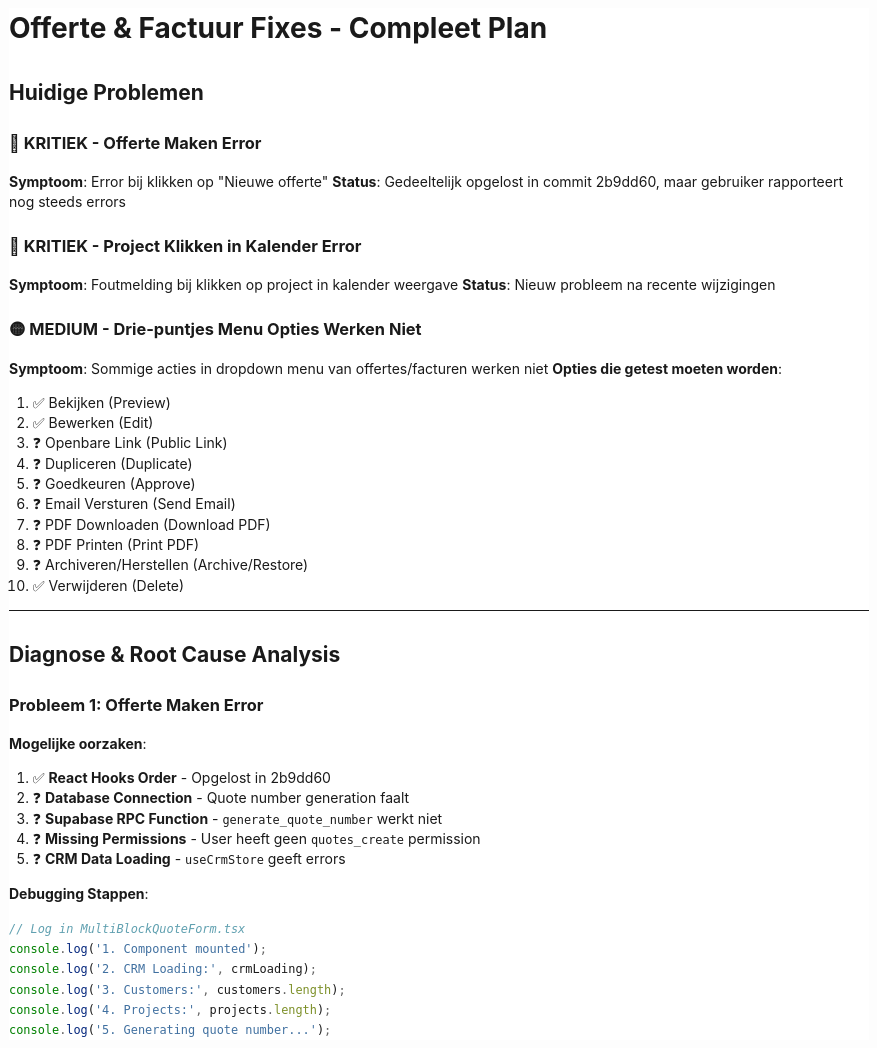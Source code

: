 # Offerte & Factuur Fixes - Compleet Plan

## Huidige Problemen

### 🔴 **KRITIEK - Offerte Maken Error**
**Symptoom**: Error bij klikken op "Nieuwe offerte"
**Status**: Gedeeltelijk opgelost in commit 2b9dd60, maar gebruiker rapporteert nog steeds errors

### 🔴 **KRITIEK - Project Klikken in Kalender Error**
**Symptoom**: Foutmelding bij klikken op project in kalender weergave
**Status**: Nieuw probleem na recente wijzigingen

### 🟡 **MEDIUM - Drie-puntjes Menu Opties Werken Niet**
**Symptoom**: Sommige acties in dropdown menu van offertes/facturen werken niet
**Opties die getest moeten worden**:
1. ✅ Bekijken (Preview)
2. ✅ Bewerken (Edit)
3. ❓ Openbare Link (Public Link)
4. ❓ Dupliceren (Duplicate)
5. ❓ Goedkeuren (Approve)
6. ❓ Email Versturen (Send Email)
7. ❓ PDF Downloaden (Download PDF)
8. ❓ PDF Printen (Print PDF)
9. ❓ Archiveren/Herstellen (Archive/Restore)
10. ✅ Verwijderen (Delete)

---

## Diagnose & Root Cause Analysis

### Probleem 1: Offerte Maken Error

**Mogelijke oorzaken**:
1. ✅ **React Hooks Order** - Opgelost in 2b9dd60
2. ❓ **Database Connection** - Quote number generation faalt
3. ❓ **Supabase RPC Function** - `generate_quote_number` werkt niet
4. ❓ **Missing Permissions** - User heeft geen `quotes_create` permission
5. ❓ **CRM Data Loading** - `useCrmStore` geeft errors

**Debugging Stappen**:
```typescript
// Log in MultiBlockQuoteForm.tsx
console.log('1. Component mounted');
console.log('2. CRM Loading:', crmLoading);
console.log('3. Customers:', customers.length);
console.log('4. Projects:', projects.length);
console.log('5. Generating quote number...');
```
